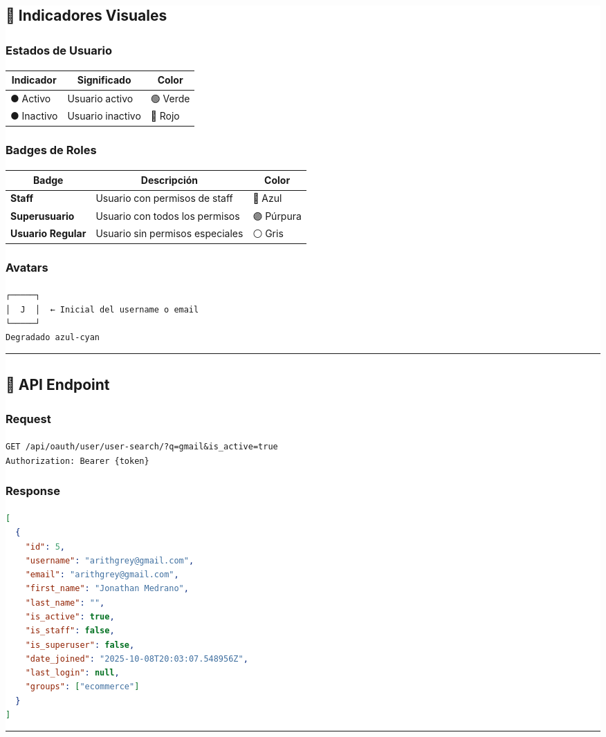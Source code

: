 
## 🎨 Indicadores Visuales

### Estados de Usuario

| Indicador | Significado | Color |
|-----------|-------------|-------|
| ● Activo | Usuario activo | 🟢 Verde |
| ● Inactivo | Usuario inactivo | 🔴 Rojo |

### Badges de Roles

| Badge | Descripción | Color |
|-------|-------------|-------|
| **Staff** | Usuario con permisos de staff | 🔵 Azul |
| **Superusuario** | Usuario con todos los permisos | 🟣 Púrpura |
| **Usuario Regular** | Usuario sin permisos especiales | ⚪ Gris |

### Avatars

```
┌─────┐
│  J  │  ← Inicial del username o email
└─────┘
Degradado azul-cyan
```

---

## 🔌 API Endpoint

### Request
```http
GET /api/oauth/user/user-search/?q=gmail&is_active=true
Authorization: Bearer {token}
```

### Response
```json
[
  {
    "id": 5,
    "username": "arithgrey@gmail.com",
    "email": "arithgrey@gmail.com",
    "first_name": "Jonathan Medrano",
    "last_name": "",
    "is_active": true,
    "is_staff": false,
    "is_superuser": false,
    "date_joined": "2025-10-08T20:03:07.548956Z",
    "last_login": null,
    "groups": ["ecommerce"]
  }
]
```

---